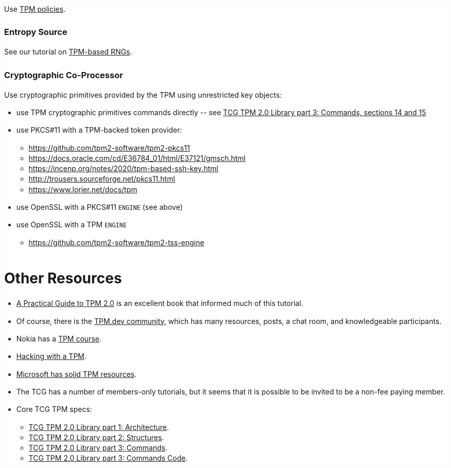 Use [TPM policies](#Authentication-and-Authorization).

### Entropy Source

See our tutorial on [TPM-based RNGs](/Random_Number_Generator/README.md).

### Cryptographic Co-Processor

Use cryptographic primitives provided by the TPM using unrestricted key
objects:

 - use TPM cryptographic primitives commands directly -- see
   [TCG TPM 2.0 Library part 3: Commands, sections 14 and 15](https://trustedcomputinggroup.org/wp-content/uploads/TCG_TPM2_r1p59_Part3_Commands_pub.pdf)

 - use PKCS#11 with a TPM-backed token provider:
    - https://github.com/tpm2-software/tpm2-pkcs11
    - https://docs.oracle.com/cd/E36784_01/html/E37121/gmsch.html
    - https://incenp.org/notes/2020/tpm-based-ssh-key.html
    - http://trousers.sourceforge.net/pkcs11.html
    - https://www.lorier.net/docs/tpm

 - use OpenSSL with a PKCS#11 `ENGINE` (see above)

 - use OpenSSL with a TPM `ENGINE`
    - https://github.com/tpm2-software/tpm2-tss-engine

# Other Resources

 - [A Practical Guide to TPM 2.0](https://trustedcomputinggroup.org/resource/a-practical-guide-to-tpm-2-0/)
   is an excellent book that informed much of this tutorial.

 - Of course, there is the [TPM.dev community](https://developers.tpm.dev/),
   which has many resources, posts, a chat room, and knowledgeable
   participants.

 - Nokia has a [TPM course](https://github.com/nokia/TPMCourse/tree/master/docs).

 - [Hacking with a TPM](https://c3media.vsos.ethz.ch/congress/2019/slides-pdf/36c3-10564-hacking_with_a_tpm.pdf).

 - [Microsoft has solid TPM resources](https://docs.microsoft.com/en-us/windows/security/information-protection/tpm/trusted-platform-module-top-node).

 - The TCG has a number of members-only tutorials, but it seems that it
   is possible to be invited to be a non-fee paying member.

 - Core TCG TPM specs:

    - [TCG TPM 2.0 Library part 1: Architecture](https://trustedcomputinggroup.org/wp-content/uploads/TCG_TPM2_r1p59_Part1_Architecture_pub.pdf).
    - [TCG TPM 2.0 Library part 2: Structures](https://trustedcomputinggroup.org/wp-content/uploads/TCG_TPM2_r1p59_Part2_Structures_pub.pdf).
    - [TCG TPM 2.0 Library part 3: Commands](https://trustedcomputinggroup.org/wp-content/uploads/TCG_TPM2_r1p59_Part3_Commands_pub.pdf).
    - [TCG TPM 2.0 Library part 3: Commands Code](https://trustedcomputinggroup.org/wp-content/uploads/TCG_TPM2_r1p59_Part3_Commands_code_pub.pdf).
